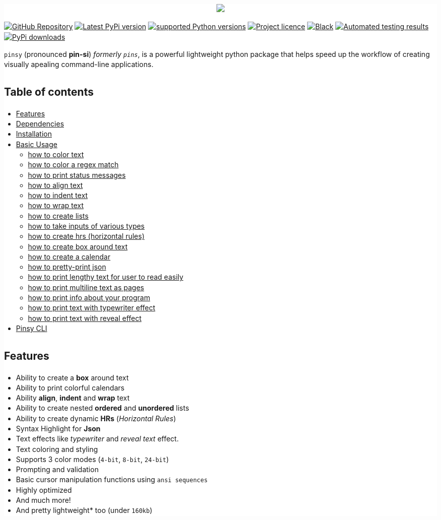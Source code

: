 <p align="center">
  <img src="https://raw.githubusercontent.com/Anas-Shakeel/pinsy/main/assets/20241106_012559_output.jpg" />
</p>

[![GitHub Repository](https://img.shields.io/badge/-GitHub-%230D0D0D?logo=github&labelColor=gray)](https://github.com/anas-shakeel/pinsy)
[![Latest PyPi version](https://img.shields.io/pypi/v/pinsy.svg?color=slateblue)](https://pypi.python.org/pypi/pinsy)
[![supported Python versions](https://img.shields.io/pypi/pyversions/pinsy)](https://pypi.python.org/pypi/pinsy)
[![Project licence](https://img.shields.io/pypi/l/pinsy?color=blue)](LICENSE)
[![Black](https://img.shields.io/badge/code%20style-black-000000.svg)](black) 
[![Automated testing results](https://img.shields.io/github/actions/workflow/status/anas-shakeel/pinsy/.github/workflows/test.yml?branch=main)](https://github.com/anas-shakeel/pinsy/actions/workflows/test.yml?query=branch%3Amain) 
[![PyPi downloads](https://img.shields.io/pypi/dm/pinsy.svg)](https://pypi.python.org/pypi/pinsy)

`pinsy` (pronounced **pin-si**) _formerly `pins`_, is a powerful lightweight python package that helps speed up the workflow of creating visually apealing command-line applications.

## Table of contents

-   [Features](#features)
-   [Dependencies](#dependencies)
-   [Installation](#installation)
-   [Basic Usage](#basic-usage)
    -   [how to color text](#how-to-color-text)
    -   [how to color a regex match](#how-to-color-a-regex-match)
    -   [how to print status messages](#how-to-print-status-messages)
    -   [how to align text](#how-to-align-text)
    -   [how to indent text](#how-to-indent-text)
    -   [how to wrap text](#how-to-wrap-text)
    -   [how to create lists](#how-to-create-lists)
    -   [how to take inputs of various types](#how-to-take-inputs-of-various-types)
    -   [how to create hrs (horizontal rules)](#how-to-create-hrs-horizontal-rules)
    -   [how to create box around text](#how-to-create-box-around-text)
    -   [how to create a calendar](#how-to-create-a-calendar)
    -   [how to pretty-print json](#how-to-pretty-print-json)
    -   [how to print lengthy text for user to read easily](#how-to-print-lengthy-text-for-user-to-read-easily)
    -   [how to print multiline text as pages](#how-to-print-multiline-text-as-pages)
    -   [how to print info about your program](#how-to-print-info-about-your-program)
    -   [how to print text with typewriter effect](#how-to-print-text-with-typewriter-effect)
    -   [how to print text with reveal effect](#how-to-print-text-with-reveal-effect)
-   [Pinsy CLI](#pinsy-cli)

## Features

-   Ability to create a **box** around text
-   Ability to print colorful calendars
-   Ability **align**, **indent** and **wrap** text
-   Ability to create nested **ordered** and **unordered** lists
-   Ability to create dynamic **HRs** (_Horizontal Rules_)
-   Syntax Highlight for **Json**
-   Text effects like _typewriter_ and _reveal text_ effect.
-   Text coloring and styling
-   Supports 3 color modes (`4-bit`, `8-bit`, `24-bit`)
-   Prompting and validation
-   Basic cursor manipulation functions using `ansi sequences`
-   Highly optimized
-   And much more!
-   And pretty lightweight\* too (under `160kb`)
